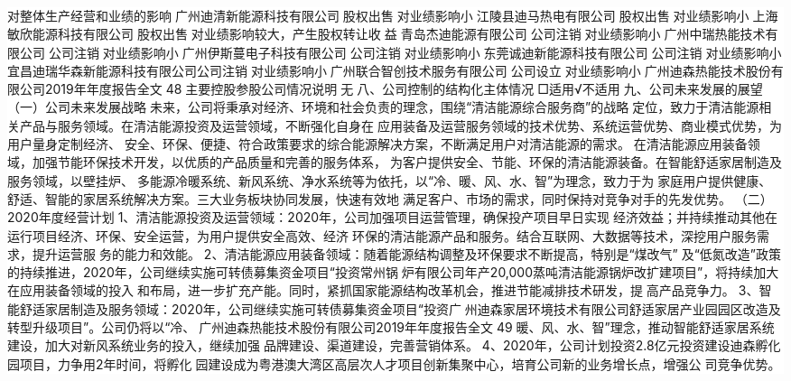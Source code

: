 对整体生产经营和业绩的影响
广州迪清新能源科技有限公司
股权出售
对业绩影响小
江陵县迪马热电有限公司
股权出售
对业绩影响小
上海敏欣能源科技有限公司
股权出售
对业绩影响较大，产生股权转让收
益
青岛杰迪能源有限公司
公司注销
对业绩影响小
广州中瑞热能技术有限公司
公司注销
对业绩影响小
广州伊斯蔓电子科技有限公司
公司注销
对业绩影响小
东莞诚迪新能源科技有限公司
公司注销
对业绩影响小
宜昌迪瑞华森新能源科技有限公司公司注销
对业绩影响小
广州联合智创技术服务有限公司
公司设立
对业绩影响小
广州迪森热能技术股份有限公司2019年年度报告全文
48
主要控股参股公司情况说明
无
八、公司控制的结构化主体情况
□适用√不适用
九、公司未来发展的展望
（一）公司未来发展战略
未来，公司将秉承对经济、环境和社会负责的理念，围绕“清洁能源综合服务商”的战略
定位，致力于清洁能源相关产品与服务领域。在清洁能源投资及运营领域，不断强化自身在
应用装备及运营服务领域的技术优势、系统运营优势、商业模式优势，为用户量身定制经济、
安全、环保、便捷、符合政策要求的综合能源解决方案，不断满足用户对清洁能源的需求。
在清洁能源应用装备领域，加强节能环保技术开发，以优质的产品质量和完善的服务体系，
为客户提供安全、节能、环保的清洁能源装备。在智能舒适家居制造及服务领域，以壁挂炉、
多能源冷暖系统、新风系统、净水系统等为依托，以“冷、暖、风、水、智”为理念，致力于为
家庭用户提供健康、舒适、智能的家居系统解决方案。三大业务板块协同发展，快速有效地
满足客户、市场的需求，同时保持对竞争对手的先发优势。
（二）2020年度经营计划
1、清洁能源投资及运营领域：2020年，公司加强项目运营管理，确保投产项目早日实现
经济效益；并持续推动其他在运行项目经济、环保、安全运营，为用户提供安全高效、经济
环保的清洁能源产品和服务。结合互联网、大数据等技术，深挖用户服务需求，提升运营服
务的能力和效能。
2、清洁能源应用装备领域：随着能源结构调整及环保要求不断提高，特别是“煤改气”
及“低氮改造”政策的持续推进，2020年，公司继续实施可转债募集资金项目“投资常州锅
炉有限公司年产20,000蒸吨清洁能源锅炉改扩建项目”，将持续加大在应用装备领域的投入
和布局，进一步扩充产能。同时，紧抓国家能源结构改革机会，推进节能减排技术研发，提
高产品竞争力。
3、智能舒适家居制造及服务领域：2020年，公司继续实施可转债募集资金项目“投资广
州迪森家居环境技术有限公司舒适家居产业园园区改造及转型升级项目”。公司仍将以“冷、
广州迪森热能技术股份有限公司2019年年度报告全文
49
暖、风、水、智”理念，推动智能舒适家居系统建设，加大对新风系统业务的投入，继续加强
品牌建设、渠道建设，完善营销体系。
4、2020年，公司计划投资2.8亿元投资建设迪森孵化园项目，力争用2年时间，将孵化
园建设成为粤港澳大湾区高层次人才项目创新集聚中心，培育公司新的业务增长点，增强公
司竞争优势。